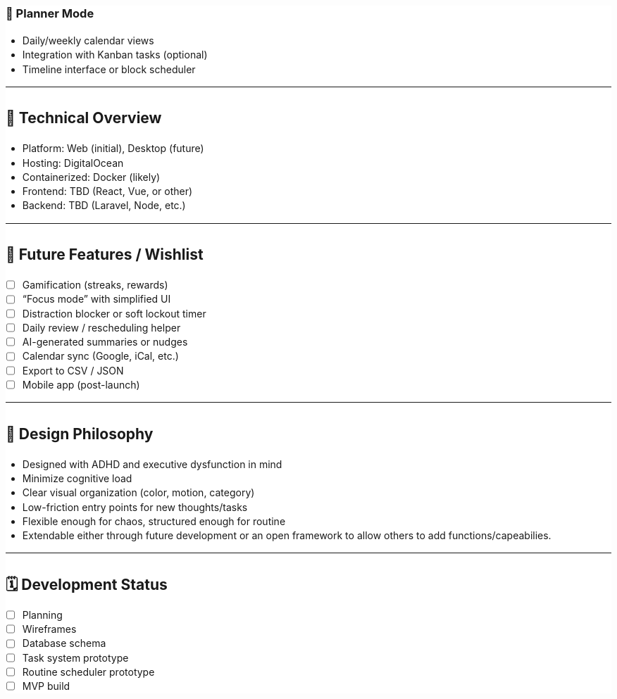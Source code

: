 ### 📅 Planner Mode

- Daily/weekly calendar views
- Integration with Kanban tasks (optional)
- Timeline interface or block scheduler

---

## 🧩 Technical Overview

- Platform: Web (initial), Desktop (future)
- Hosting: DigitalOcean
- Containerized: Docker (likely)
- Frontend: TBD (React, Vue, or other)
- Backend: TBD (Laravel, Node, etc.)

---

## 🔮 Future Features / Wishlist

- [ ] Gamification (streaks, rewards)
- [ ] “Focus mode” with simplified UI
- [ ] Distraction blocker or soft lockout timer
- [ ] Daily review / rescheduling helper
- [ ] AI-generated summaries or nudges
- [ ] Calendar sync (Google, iCal, etc.)
- [ ] Export to CSV / JSON
- [ ] Mobile app (post-launch)

---

## 🎯 Design Philosophy

- Designed with ADHD and executive dysfunction in mind
- Minimize cognitive load
- Clear visual organization (color, motion, category)
- Low-friction entry points for new thoughts/tasks
- Flexible enough for chaos, structured enough for routine
- Extendable either through future development or an open framework to allow others to add functions/capeabilies.

---

## 🗓️ Development Status

- [ ] Planning
- [ ] Wireframes
- [ ] Database schema
- [ ] Task system prototype
- [ ] Routine scheduler prototype
- [ ] MVP build
